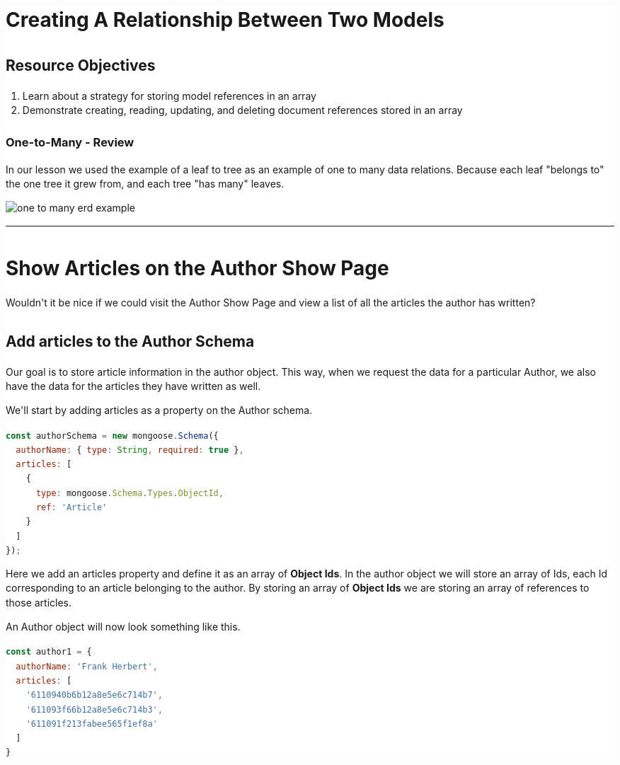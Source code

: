 # Creating A Relationship Between Two Models

## Resource Objectives

1. Learn about a strategy for storing model references in an array
2. Demonstrate creating, reading, updating, and deleting document references stored in an array

### One-to-Many - Review

In our lesson we used the example of a leaf to tree as an example of one to many data relations. Because each leaf "belongs to" the one tree it grew from, and each tree "has many" leaves.

![one to many erd example](https://cloud.githubusercontent.com/assets/3254910/18182445/e4bddb6c-7044-11e6-9099-314b773724f3.png)




---
# Show Articles on the Author Show Page

Wouldn't it be nice if we could visit the Author Show Page and view a list of all the articles the author has written?

## Add articles to the Author Schema

Our goal is to store article information in the author object. This way, when we request the data for a particular Author, we also have the data for the articles they have written as well.

We'll start by adding articles as a property on the Author schema.

```js
const authorSchema = new mongoose.Schema({
  authorName: { type: String, required: true },
  articles: [
    {
      type: mongoose.Schema.Types.ObjectId,
      ref: 'Article'
    }
  ]
});
```


Here we add an articles property and define it as an array of **Object Ids**. In the author object we will store an array of Ids, each Id corresponding to an article belonging to the author. By storing an array of **Object Ids** we are storing an array of references to those articles.

An Author object will now look something like this.

```js
const author1 = {
  authorName: 'Frank Herbert',
  articles: [
    '6110940b6b12a8e5e6c714b7',
    '611093f66b12a8e5e6c714b3',
    '611091f213fabee565f1ef8a'
  ]
}
```
